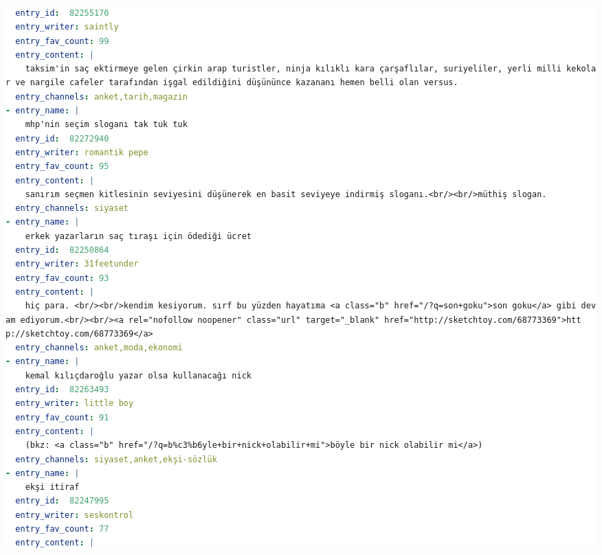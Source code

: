 ```yaml
  entry_id:  82255170
  entry_writer: saintly
  entry_fav_count: 99
  entry_content: |
    taksim'in saç ektirmeye gelen çirkin arap turistler, ninja kılıklı kara çarşaflılar, suriyeliler, yerli milli kekolar ve nargile cafeler tarafından işgal edildiğini düşününce kazananı hemen belli olan versus.
  entry_channels: anket,tarih,magazin
- entry_name: |
    mhp'nin seçim sloganı tak tuk tuk
  entry_id:  82272940
  entry_writer: romantik pepe
  entry_fav_count: 95
  entry_content: |
    sanırım seçmen kitlesinin seviyesini düşünerek en basit seviyeye indirmiş sloganı.<br/><br/>müthiş slogan.
  entry_channels: siyaset
- entry_name: |
    erkek yazarların saç tıraşı için ödediği ücret
  entry_id:  82250864
  entry_writer: 31feetunder
  entry_fav_count: 93
  entry_content: |
    hiç para. <br/><br/>kendim kesiyorum. sırf bu yüzden hayatıma <a class="b" href="/?q=son+goku">son goku</a> gibi devam ediyorum.<br/><br/><a rel="nofollow noopener" class="url" target="_blank" href="http://sketchtoy.com/68773369">http://sketchtoy.com/68773369</a>
  entry_channels: anket,moda,ekonomi
- entry_name: |
    kemal kılıçdaroğlu yazar olsa kullanacağı nick
  entry_id:  82263493
  entry_writer: little boy
  entry_fav_count: 91
  entry_content: |
    (bkz: <a class="b" href="/?q=b%c3%b6yle+bir+nick+olabilir+mi">böyle bir nick olabilir mi</a>)
  entry_channels: siyaset,anket,ekşi-sözlük
- entry_name: |
    ekşi itiraf
  entry_id:  82247995
  entry_writer: seskontrol
  entry_fav_count: 77
  entry_content: |
```